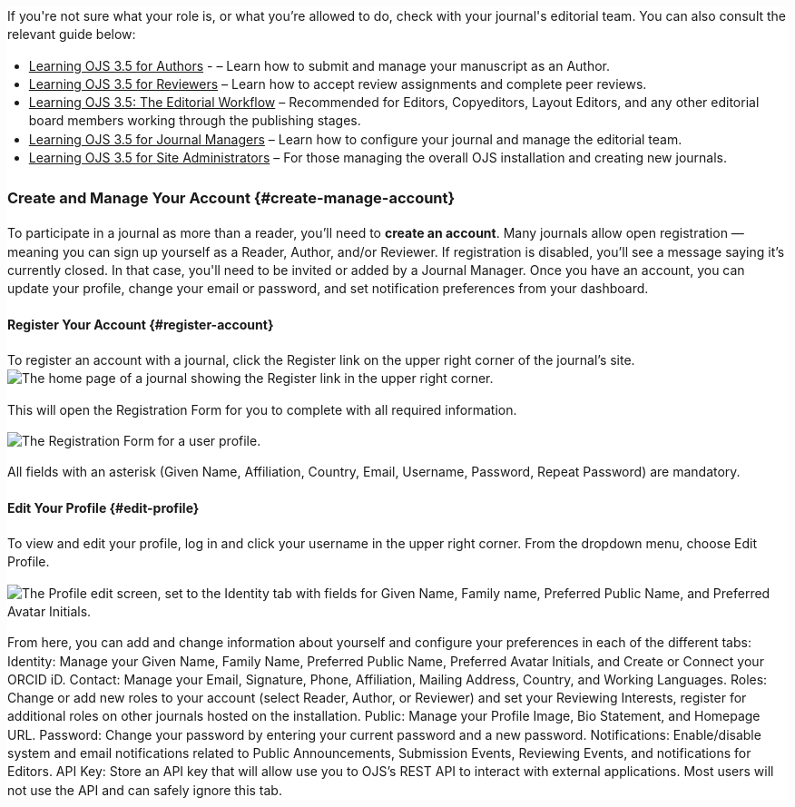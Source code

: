 If you're not sure what your role is, or what you’re allowed to do, check with your journal's editorial team. 
You can also consult the relevant guide below:
* [Learning OJS 3.5 for Authors](../../author/en/) - – Learn how to submit and manage your manuscript as an Author.
* [Learning OJS 3.5 for Reviewers](../../reviewer/en/)  – Learn how to accept review assignments and complete peer reviews.
* [Learning OJS 3.5: The Editorial Workflow](../../editorial-workflow/en/) – Recommended for Editors, Copyeditors, Layout Editors, and any other editorial board members working through the publishing stages.
* [Learning OJS 3.5 for Journal Managers](../../journal-managers/en/) – Learn how to configure your journal and manage the editorial team.
* [Learning OJS 3.5 for Site Administrators](../../site-admin/en/) – For those managing the overall OJS installation and creating new journals.

### Create and Manage Your Account {#create-manage-account}
To participate in a journal as more than a reader, you’ll need to **create an account**.
Many journals allow open registration — meaning you can sign up yourself as a Reader, Author, and/or Reviewer. If registration is disabled, you’ll see a message saying it’s currently closed. In that case, you'll need to be invited or added by a Journal Manager.
Once you have an account, you can update your profile, change your email or password, and set notification preferences from your dashboard.

#### Register Your Account {#register-account}
To register an account with a journal, click the Register link on the upper right corner of the journal’s site. 
![The home page of a journal showing the Register link in the upper right corner.](./assets/learning-ojs-3-registration.png)

This will open the Registration Form for you to complete with all required information.

![The Registration Form for a user profile.](./assets/learning-ojs-3.5-registration-form.png)

All fields with an asterisk (Given Name, Affiliation, Country, Email, Username, Password, Repeat Password) are mandatory. 

#### Edit Your Profile {#edit-profile}

To view and edit your profile, log in and click your username in the upper right corner. From the dropdown menu, choose Edit Profile.

![The Profile edit screen, set to the Identity tab with fields for Given Name, Family name, Preferred Public Name, and Preferred Avatar Initials.](./assets/learning-ojs-3.5-edit-profile.png)

From here, you can add and change information about yourself and configure your preferences in each of the different tabs:
Identity: Manage your Given Name, Family Name, Preferred Public Name, Preferred Avatar Initials, and Create or Connect your ORCID iD.
Contact: Manage your Email, Signature, Phone, Affiliation, Mailing Address, Country, and Working Languages.
Roles: Change or add new roles to your account (select Reader, Author, or Reviewer) and set your Reviewing Interests, register for additional roles on other journals hosted on the installation.
Public: Manage your Profile Image, Bio Statement, and Homepage URL.
Password: Change your password by entering your current password and a new password.
Notifications: Enable/disable system and email notifications related to Public Announcements, Submission Events, Reviewing Events, and notifications for Editors. 
API Key: Store an API key that will allow use you to OJS’s REST API to interact with external applications. Most users will not use the API and can safely ignore this tab.
